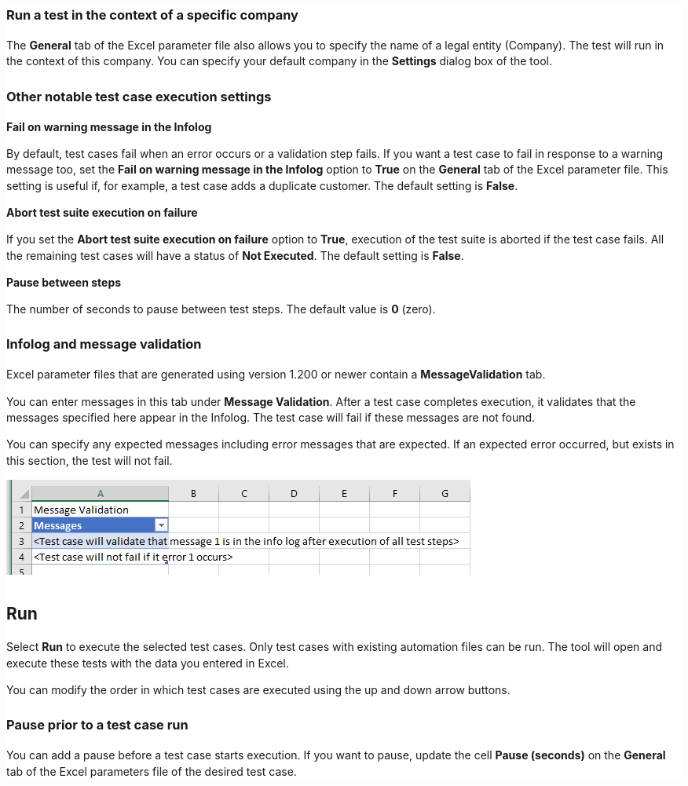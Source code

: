 ### Run a test in the context of a specific company
The **General** tab of the Excel parameter file also allows you to specify the name of a legal entity (Company). The test will run in the context of this company. You can specify your default company in the **Settings** dialog box of the tool.

### Other notable test case execution settings

**Fail on warning message in the Infolog**

By default, test cases fail when an error occurs or a validation step fails. If you want a test case to fail
in response to a warning message too, set the **Fail on warning message in the Infolog** option to **True** on the **General** tab of the Excel parameter file. This setting is useful if, for example, a test case adds a duplicate customer. The default setting is **False**.

**Abort test suite execution on failure**

If you set the **Abort test suite execution on failure** option to **True**, execution of the test suite is aborted if the test case fails. All the remaining test cases will have a status of **Not Executed**. The default setting is **False**.

**Pause between steps**

The number of seconds to pause between test steps. The default value is **0** (zero).

### Infolog and message validation
Excel parameter files that are generated using version 1.200 or newer contain a **MessageValidation** tab.

You can enter messages in this tab under **Message Validation**. After a test case completes execution, it validates that the messages specified here appear in the Infolog. The test case will fail if these messages are not found.

You can specify any expected messages including error messages that are expected. If an expected error occurred, but exists in this section, the test will not fail.
 
![Message validation example](media/message-validation.png)


## Run
Select **Run** to execute the selected test cases. Only test cases with existing automation files can be run. The tool will open and execute these tests with the data you entered in Excel.

You can modify the order in which test cases are executed using the up and down arrow buttons.

### Pause prior to a test case run 
You can add a pause before a test case starts execution. If you want to pause, update the cell **Pause (seconds)** on the **General** tab of the Excel parameters file of the desired test case.
